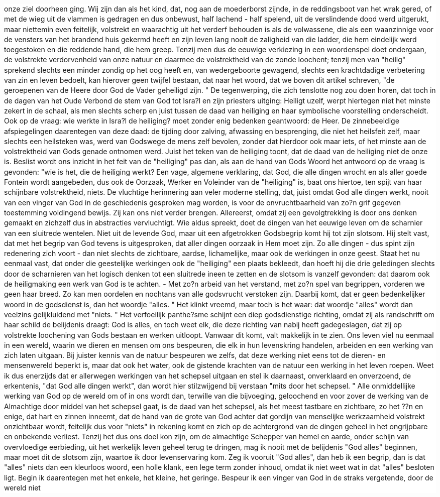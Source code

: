 onze ziel doorheen ging. Wij zijn dan als het kind, dat, nog aan de moederborst zijnde, in de reddingsboot van het wrak gered, of met de wieg uit de vlammen is gedragen en dus onbewust, half lachend - half spelend, uit de verslindende dood werd uitgerukt, maar niettemin even feitelijk, volstrekt en waarachtig uit het verderf behouden is als de volwassene, die als een waanzinnige voor de vensters van het brandend huis gekermd heeft en zijn leven lang nooit de zaligheid van die ladder, die hem eindelijk werd toegestoken en die reddende hand, die hem greep. Tenzij men dus de eeuwige verkiezing in een woordenspel doet ondergaan, de volstrekte verdorvenheid van onze natuur en daarmee de volstrektheid van de zonde loochent; tenzij men van "heilig" sprekend slechts een minder zondig op het oog heeft en, van wedergeboorte gewagend, slechts een krachtdadige verbetering van zin en leven bedoelt, kan hierover geen twijfel bestaan, dat naar het woord, dat we boven dit artikel schreven, "de geroepenen van de Heere door God de Vader geheiligd zijn. " De tegenwerping, die zich tenslotte nog zou doen horen, dat toch in de dagen van het Oude Verbond de stem van God tot Isra?l en zijn priesters uitging: Heiligt uzelf, werpt hiertegen niet het minste zekert in de schaal, als men slechts scherp en juist tussen de daad van heiliging en haar symbolische voorstelling onderscheidt. Ook op de vraag: wie werkte in Isra?l de heiliging? moet zonder enig bedenken geantwoord: de Heer. De zinnebeeldige afspiegelingen daarentegen van deze daad: de tijding door zalving, afwassing en besprenging, die niet het heilsfeit zelf, maar slechts een heilsteken was, werd van Godswege de mens zelf bevolen, zonder dat hierdoor ook maar iets, of het minste aan de volstrektheid van Gods genade ontnomen werd. Juist het teken van de heiliging toont, dat de daad van de heiliging niet de onze is. Beslist wordt ons inzicht in het feit van de "heiliging" pas dan, als aan de hand van Gods Woord het antwoord op de vraag is gevonden: "wie is het, die de heiliging werkt? Een vage, algemene verklaring, dat God, die alle dingen wrocht en als aller goede Fontein wordt aangebeden, dus ook de Oorzaak, Werker en Voleinder van de "heiliging" is, baat ons hiertoe, ten spijt van haar schijnbare volstrektheid, niets. De vluchtige herinnering aan veler moderne stelling, dat, juist omdat God alle dingen werkt, nooit van een vinger van God in de geschiedenis gesproken mag worden, is voor de onvruchtbaarheid van zo?n grif gegeven toestemming voldingend bewijs. Zij kan ons niet verder brengen. Allereerst, omdat zij een gevolgtrekking is door ons denken gemaakt en zichzelf dus in abstracties vervluchtigt. Wie aldus spreekt, doet de dingen van het eeuwige leven om de scharnier van een sluitrede wentelen. Niet uit de levende God, maar uit een afgetrokken Godsbegrip komt hij tot zijn slotsom. Hij stelt vast, dat met het begrip van God tevens is uitgesproken, dat aller dingen oorzaak in Hem moet zijn. Zo alle dingen - dus spint zijn redenering zich voort - dan niet slechts de zichtbare, aardse, lichamelijke, maar ook de werkingen in onze geest. Staat het nu eenmaal vast, dat onder die geestelijke werkingen ook de "heiliging" een plaats bekleedt, dan hoeft hij die drie geledingen slechts door de scharnieren van het logisch denken tot een sluitrede ineen te zetten en de slotsom is vanzelf gevonden: dat daarom ook de heiligmaking een werk van God is te achten. - Met zo?n arbeid van het verstand, met zo?n spel van begrippen, vorderen we geen haar breed. Zo kan men oordelen en nochtans van alle godsvrucht verstoken zijn. Daarbij komt, dat er geen bedenkelijker woord in de godsdienst is, dan het woordje "alles. " Het klinkt vreemd, maar toch is het waar: dat woordje "alles" wordt dan veelzins gelijkluidend met "niets. " Het verfoeilijk panthe?sme schijnt een diep godsdienstige richting, omdat zij als randschrift om haar schild de belijdenis draagt: God is alles, en toch weet elk, die deze richting van nabij heeft gadegeslagen, dat zij op volstrekte loochening van Gods bestaan en werken uitloopt. Vanwaar dit komt, valt makkelijk in te zien. Ons leven viel nu eenmaal in een wereld, waarin we dieren en mensen om ons bespeuren, die elk in hun levenskring handelen, arbeiden en een werking van zich laten uitgaan. Bij juister kennis van de natuur bespeuren we zelfs, dat deze werking niet eens tot de dieren- en mensenwereld beperkt is, maar dat ook het water, ook de gistende krachten van de natuur een werking in het leven roepen. Weet ik dus enerzijds dat er allerwegen werkingen van het schepsel uitgaan en stel ik daarnaast, onverklaard en onverzoend, de erkentenis, "dat God alle dingen werkt", dan wordt hier stilzwijgend bij verstaan "mits door het schepsel. " Alle onmiddellijke werking van God op de wereld om of in ons wordt dan, terwille van die bijvoeging, geloochend en voor zover de werking van de Almachtige door middel van het schepsel gaat, is de daad van het schepsel, als het meest tastbare en zichtbare, zo het ??n en enige, dat hart en zinnen inneemt, dat de hand van de grote van God achter dat gordijn van menselijke werkzaamheid volstrekt onzichtbaar wordt, feitelijk dus voor "niets" in rekening komt en zich op de achtergrond van de dingen geheel in het ongrijpbare en onbekende verliest. Tenzij het dus ons doel kon zijn, om de almachtige Schepper van hemel en aarde, onder schijn van overvloedige eerbieding, uit het werkelijk leven geheel terug te dringen, mag ik nooit met de belijdenis "God alles" beginnen, maar moet dit de slotsom zijn, waartoe ik door levenservaring kom. Zeg ik vooruit "God alles", dan heb ik een begrip, dan is dat "alles" niets dan een kleurloos woord, een holle klank, een lege term zonder inhoud, omdat ik niet weet wat in dat "alles" besloten ligt. Begin ik daarentegen met het enkele, het kleine, het geringe. Bespeur ik een vinger van God in de straks vergetende, door de wereld niet